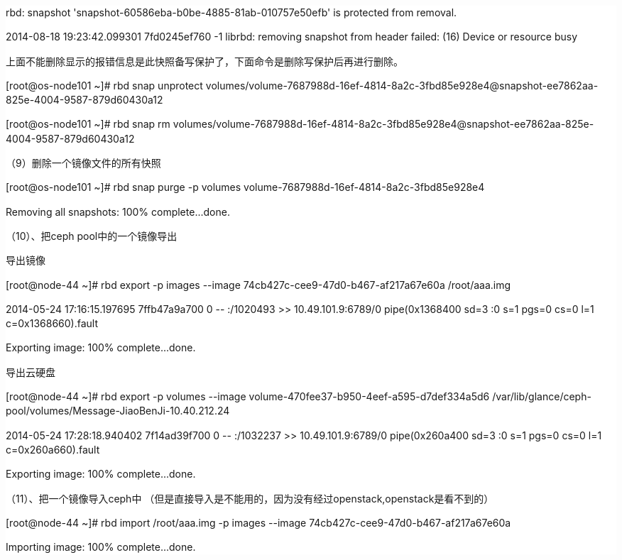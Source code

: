 rbd: snapshot 'snapshot-60586eba-b0be-4885-81ab-010757e50efb' is protected from removal.

2014-08-18 19:23:42.099301 7fd0245ef760 -1 librbd: removing snapshot from header failed: (16) Device or resource busy

上面不能删除显示的报错信息是此快照备写保护了，下面命令是删除写保护后再进行删除。

[root@os-node101 ~]# rbd snap unprotect volumes/volume-7687988d-16ef-4814-8a2c-3fbd85e928e4@snapshot-ee7862aa-825e-4004-9587-879d60430a12

[root@os-node101 ~]# rbd snap rm volumes/volume-7687988d-16ef-4814-8a2c-3fbd85e928e4@snapshot-ee7862aa-825e-4004-9587-879d60430a12

（9）删除一个镜像文件的所有快照

[root@os-node101 ~]# rbd snap purge  -p volumes volume-7687988d-16ef-4814-8a2c-3fbd85e928e4

Removing all snapshots: 100% complete...done.



（10）、把ceph pool中的一个镜像导出

导出镜像

[root@node-44 ~]# rbd export -p images --image 74cb427c-cee9-47d0-b467-af217a67e60a /root/aaa.img

2014-05-24 17:16:15.197695 7ffb47a9a700  0 -- :/1020493 >> 10.49.101.9:6789/0 pipe(0x1368400 sd=3 :0 s=1 pgs=0 cs=0 l=1 c=0x1368660).fault

Exporting image: 100% complete...done.


导出云硬盘

[root@node-44 ~]# rbd export -p volumes --image volume-470fee37-b950-4eef-a595-d7def334a5d6 /var/lib/glance/ceph-pool/volumes/Message-JiaoBenJi-10.40.212.24

2014-05-24 17:28:18.940402 7f14ad39f700  0 -- :/1032237 >> 10.49.101.9:6789/0 pipe(0x260a400 sd=3 :0 s=1 pgs=0 cs=0 l=1 c=0x260a660).fault

Exporting image: 100% complete...done.


（11）、把一个镜像导入ceph中 （但是直接导入是不能用的，因为没有经过openstack,openstack是看不到的）

[root@node-44 ~]# rbd import /root/aaa.img -p images --image 74cb427c-cee9-47d0-b467-af217a67e60a  

Importing image: 100% complete...done.
</pre>
